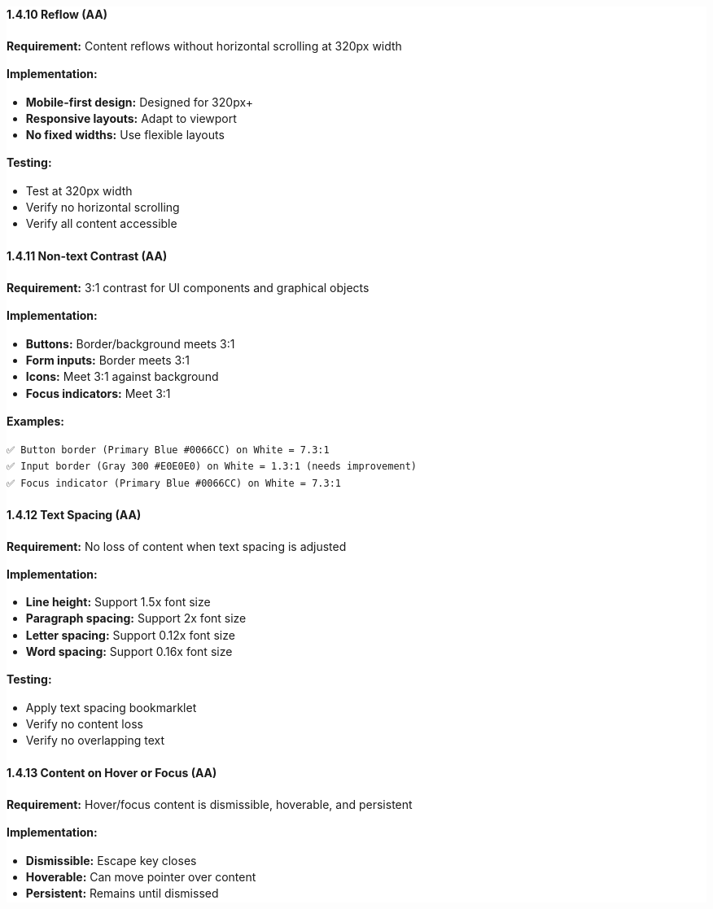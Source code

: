 #### 1.4.10 Reflow (AA)

**Requirement:** Content reflows without horizontal scrolling at 320px width

**Implementation:**

- **Mobile-first design:** Designed for 320px+
- **Responsive layouts:** Adapt to viewport
- **No fixed widths:** Use flexible layouts

**Testing:**

- Test at 320px width
- Verify no horizontal scrolling
- Verify all content accessible

#### 1.4.11 Non-text Contrast (AA)

**Requirement:** 3:1 contrast for UI components and graphical objects

**Implementation:**

- **Buttons:** Border/background meets 3:1
- **Form inputs:** Border meets 3:1
- **Icons:** Meet 3:1 against background
- **Focus indicators:** Meet 3:1

**Examples:**

```
✅ Button border (Primary Blue #0066CC) on White = 7.3:1
✅ Input border (Gray 300 #E0E0E0) on White = 1.3:1 (needs improvement)
✅ Focus indicator (Primary Blue #0066CC) on White = 7.3:1
```

#### 1.4.12 Text Spacing (AA)

**Requirement:** No loss of content when text spacing is adjusted

**Implementation:**

- **Line height:** Support 1.5x font size
- **Paragraph spacing:** Support 2x font size
- **Letter spacing:** Support 0.12x font size
- **Word spacing:** Support 0.16x font size

**Testing:**

- Apply text spacing bookmarklet
- Verify no content loss
- Verify no overlapping text

#### 1.4.13 Content on Hover or Focus (AA)

**Requirement:** Hover/focus content is dismissible, hoverable, and persistent

**Implementation:**

- **Dismissible:** Escape key closes
- **Hoverable:** Can move pointer over content
- **Persistent:** Remains until dismissed
